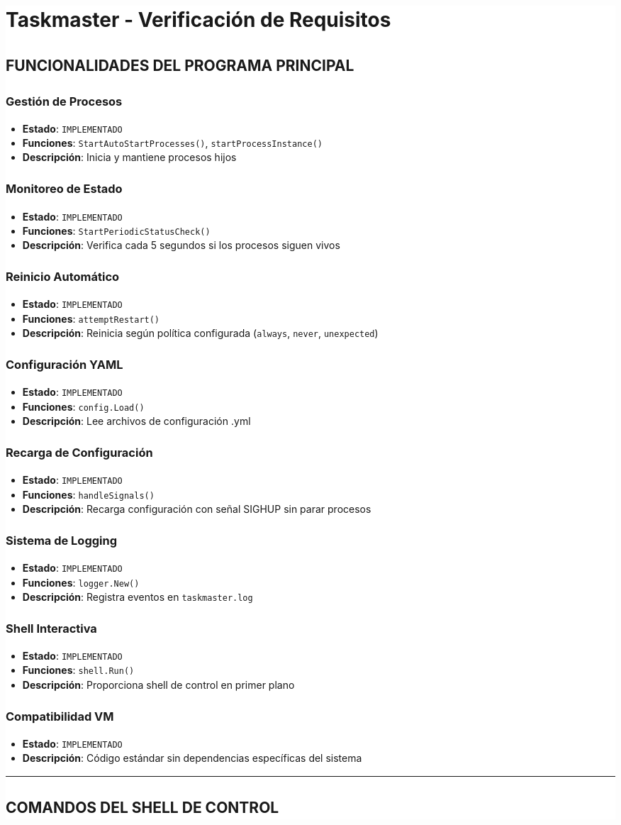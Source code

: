 # **Taskmaster - Verificación de Requisitos**

## **FUNCIONALIDADES DEL PROGRAMA PRINCIPAL**

### **Gestión de Procesos** 
- **Estado**: `IMPLEMENTADO`
- **Funciones**: `StartAutoStartProcesses()`, `startProcessInstance()`
- **Descripción**: Inicia y mantiene procesos hijos

### **Monitoreo de Estado**
- **Estado**: `IMPLEMENTADO`
- **Funciones**: `StartPeriodicStatusCheck()`
- **Descripción**: Verifica cada 5 segundos si los procesos siguen vivos

### **Reinicio Automático**
- **Estado**: `IMPLEMENTADO`
- **Funciones**: `attemptRestart()`
- **Descripción**: Reinicia según política configurada (`always`, `never`, `unexpected`)

### **Configuración YAML**
- **Estado**: `IMPLEMENTADO`
- **Funciones**: `config.Load()`
- **Descripción**: Lee archivos de configuración .yml

### **Recarga de Configuración**
- **Estado**: `IMPLEMENTADO`
- **Funciones**: `handleSignals()`
- **Descripción**: Recarga configuración con señal SIGHUP sin parar procesos

### **Sistema de Logging**
- **Estado**: `IMPLEMENTADO`
- **Funciones**: `logger.New()`
- **Descripción**: Registra eventos en `taskmaster.log`

### **Shell Interactiva**
- **Estado**: `IMPLEMENTADO`
- **Funciones**: `shell.Run()`
- **Descripción**: Proporciona shell de control en primer plano

### **Compatibilidad VM**
- **Estado**: `IMPLEMENTADO`
- **Descripción**: Código estándar sin dependencias específicas del sistema

---

## **COMANDOS DEL SHELL DE CONTROL**
